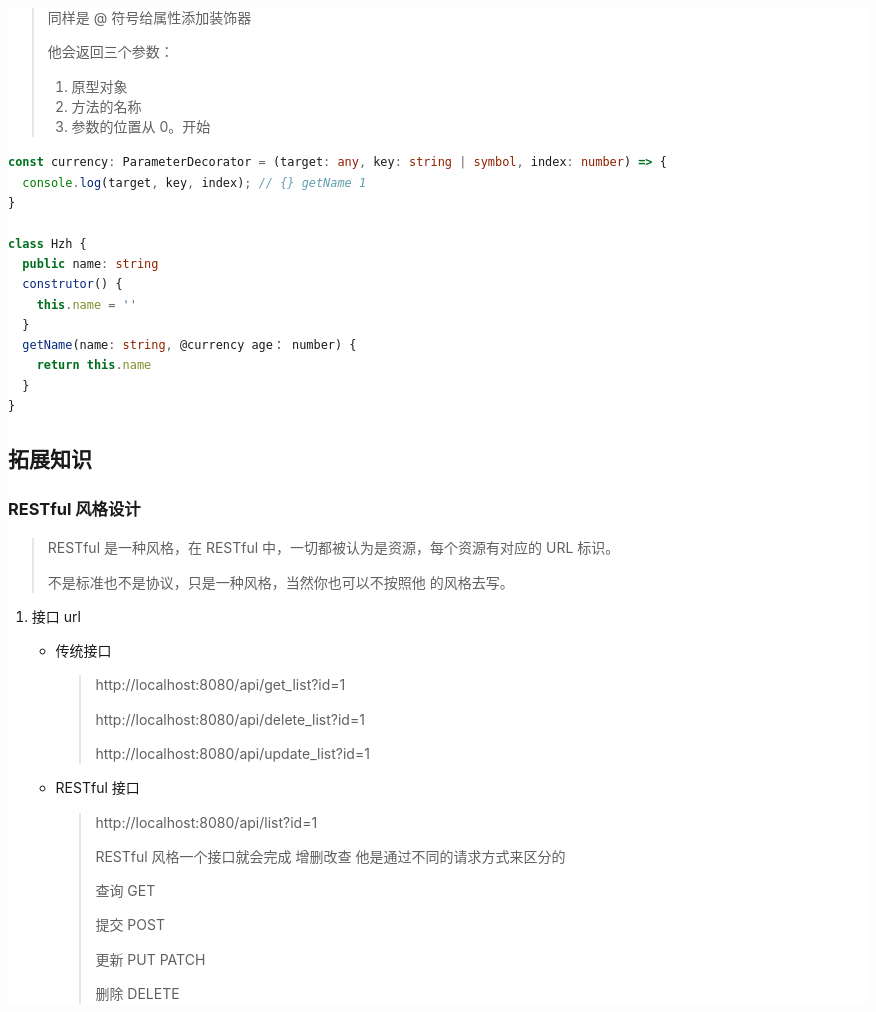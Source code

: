    > 同样是 @ 符号给属性添加装饰器
   >
   > 他会返回三个参数：
   >
   > 1. 原型对象
   > 2. 方法的名称
   > 3. 参数的位置从 0。开始

   ```typescript
   const currency: ParameterDecorator = (target: any, key: string | symbol, index: number) => {
     console.log(target, key, index); // {} getName 1
   }
   
   class Hzh {
     public name: string
     construtor() {
       this.name = ''
     }
     getName(name: string, @currency age： number) {
       return this.name
     }
   }
   ```

## 拓展知识

### RESTful 风格设计

> RESTful 是一种风格，在 RESTful 中，一切都被认为是资源，每个资源有对应的 URL 标识。
>
> 不是标准也不是协议，只是一种风格，当然你也可以不按照他 的风格去写。

1. 接口 url

   - 传统接口

     > http://localhost:8080/api/get_list?id=1
     >
     > http://localhost:8080/api/delete_list?id=1
     >
     > http://localhost:8080/api/update_list?id=1

   - RESTful 接口

     > http://localhost:8080/api/list?id=1
     >
     > RESTful 风格一个接口就会完成 增删改查 他是通过不同的请求方式来区分的
     >
     > 查询 GET
     >
     > 提交 POST
     >
     > 更新 PUT PATCH
     >
     > 删除 DELETE
